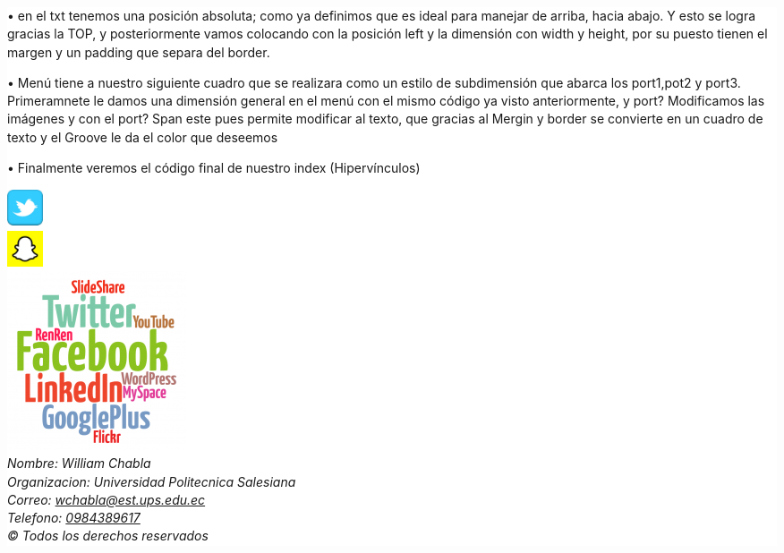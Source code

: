 •	en el txt  tenemos una posición absoluta; como ya definimos que es ideal para manejar de arriba, hacia abajo. Y esto se logra gracias la TOP,  y posteriormente vamos colocando con la posición left y la dimensión con width y height,  por su puesto tienen el margen y un padding  que separa del border.

•	Menú  tiene a nuestro siguiente cuadro que se realizara como un estilo de subdimensión que abarca los port1,pot2 y port3. Primeramnete le damos una dimensión general en el menú con el mismo código ya visto anteriormente, y port? Modificamos las imágenes y con el port? Span este pues permite modificar al texto, que gracias al Mergin y border se convierte en un cuadro de texto y el Groove le da el color que deseemos

•	Finalmente veremos el código final de nuestro index (Hipervínculos)

<div class="rede2">
    <img src="images/twitter.jpg" alt="twitter" width="40" height="40">
    <a href="https://twitter.com"></a>
</div>

<div class="rede3">
    <img src="images/snap.jpg" alt="snap" width="40" height="40">
    <a href="https://www.snapchat.com/"></a>
</div>


<div class="foto4">
    <img src="images/social.png" alt="imagen 4">
    <footer>
        <address id="contacto">
            Nombre: William Chabla <br>
            Organizacion: Universidad Politecnica Salesiana <br>
            Correo: <a href="mailto:wchabla@est.ups.edu.ec"> wchabla@est.ups.edu.ec </a> <br>
            Telefono: <a href="tel:+593984389617"> 0984389617 </a><br>
            &copy; Todos los derechos reservados
        </address>